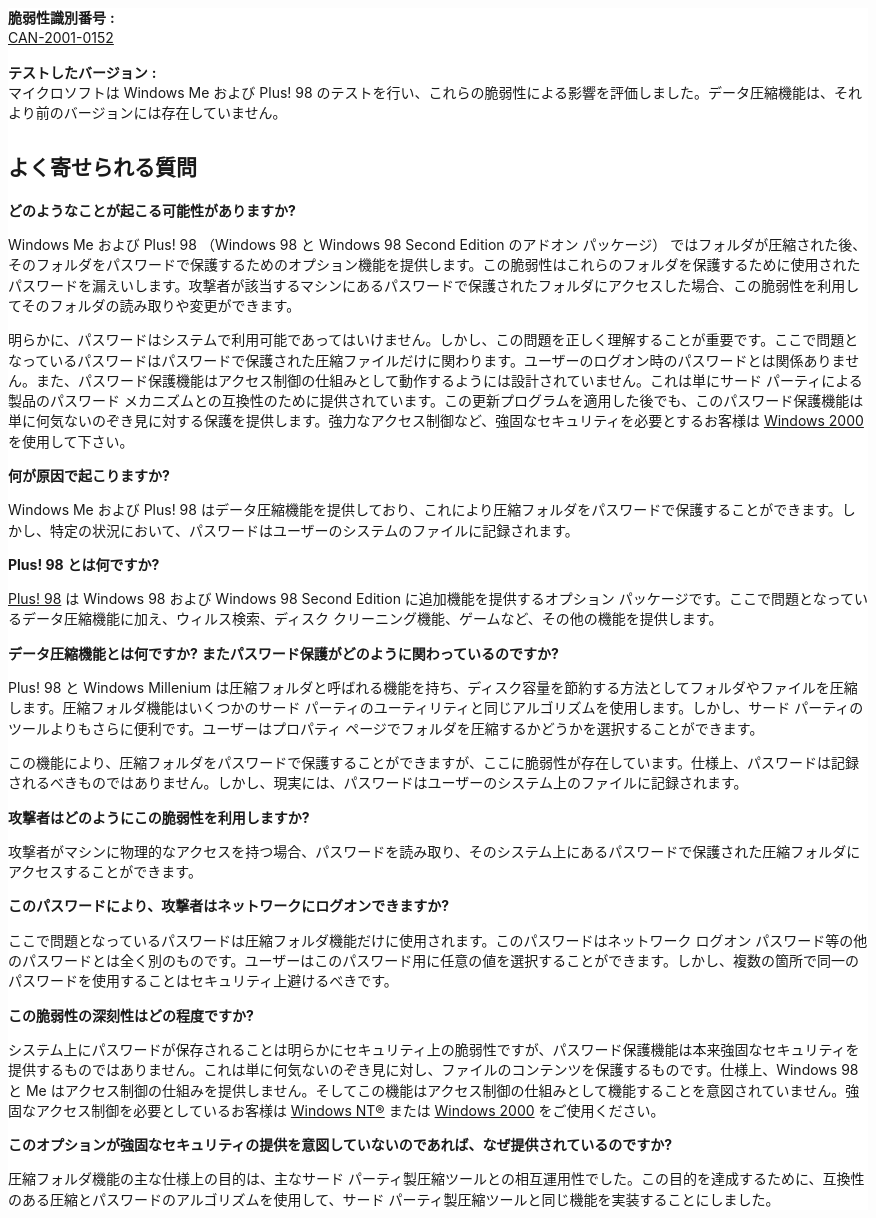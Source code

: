 **脆弱性識別番号** **:**  
[CAN-2001-0152](https://www.cve.mitre.org/cgi-bin/cvename.cgi?name=can-2001-0152)

**テストしたバージョン** **:**  
マイクロソフトは Windows Me および Plus! 98 のテストを行い、これらの脆弱性による影響を評価しました。データ圧縮機能は、それより前のバージョンには存在していません。

よく寄せられる質問
------------------

**どのようなことが起こる可能性がありますか?**

Windows Me および Plus! 98 （Windows 98 と Windows 98 Second Edition のアドオン パッケージ） ではフォルダが圧縮された後、そのフォルダをパスワードで保護するためのオプション機能を提供します。この脆弱性はこれらのフォルダを保護するために使用されたパスワードを漏えいします。攻撃者が該当するマシンにあるパスワードで保護されたフォルダにアクセスした場合、この脆弱性を利用してそのフォルダの読み取りや変更ができます。

明らかに、パスワードはシステムで利用可能であってはいけません。しかし、この問題を正しく理解することが重要です。ここで問題となっているパスワードはパスワードで保護された圧縮ファイルだけに関わります。ユーザーのログオン時のパスワードとは関係ありません。また、パスワード保護機能はアクセス制御の仕組みとして動作するようには設計されていません。これは単にサード パーティによる製品のパスワード メカニズムとの互換性のために提供されています。この更新プログラムを適用した後でも、このパスワード保護機能は単に何気ないのぞき見に対する保護を提供します。強力なアクセス制御など、強固なセキュリティを必要とするお客様は [Windows 2000](https://www.microsoft.com/japan/windows2000/) を使用して下さい。

**何が原因で起こりますか?**

Windows Me および Plus! 98 はデータ圧縮機能を提供しており、これにより圧縮フォルダをパスワードで保護することができます。しかし、特定の状況において、パスワードはユーザーのシステムのファイルに記録されます。

**Plus! 98** **とは何ですか?**

[Plus! 98](https://www.microsoft.com/japan/win98/guide/win98plus/features/default.htm) は Windows 98 および Windows 98 Second Edition に追加機能を提供するオプション パッケージです。ここで問題となっているデータ圧縮機能に加え、ウィルス検索、ディスク クリーニング機能、ゲームなど、その他の機能を提供します。

**データ圧縮機能とは何ですか?** **またパスワード保護がどのように関わっているのですか?**

Plus! 98 と Windows Millenium は圧縮フォルダと呼ばれる機能を持ち、ディスク容量を節約する方法としてフォルダやファイルを圧縮します。圧縮フォルダ機能はいくつかのサード パーティのユーティリティと同じアルゴリズムを使用します。しかし、サード パーティのツールよりもさらに便利です。ユーザーはプロパティ ページでフォルダを圧縮するかどうかを選択することができます。

この機能により、圧縮フォルダをパスワードで保護することができますが、ここに脆弱性が存在しています。仕様上、パスワードは記録されるべきものではありません。しかし、現実には、パスワードはユーザーのシステム上のファイルに記録されます。

**攻撃者はどのようにこの脆弱性を利用しますか?**

攻撃者がマシンに物理的なアクセスを持つ場合、パスワードを読み取り、そのシステム上にあるパスワードで保護された圧縮フォルダにアクセスすることができます。

**このパスワードにより、攻撃者はネットワークにログオンできますか?**

ここで問題となっているパスワードは圧縮フォルダ機能だけに使用されます。このパスワードはネットワーク ログオン パスワード等の他のパスワードとは全く別のものです。ユーザーはこのパスワード用に任意の値を選択することができます。しかし、複数の箇所で同一のパスワードを使用することはセキュリティ上避けるべきです。

**この脆弱性の深刻性はどの程度ですか?**

システム上にパスワードが保存されることは明らかにセキュリティ上の脆弱性ですが、パスワード保護機能は本来強固なセキュリティを提供するものではありません。これは単に何気ないのぞき見に対し、ファイルのコンテンツを保護するものです。仕様上、Windows 98 と Me はアクセス制御の仕組みを提供しません。そしてこの機能はアクセス制御の仕組みとして機能することを意図されていません。強固なアクセス制御を必要としているお客様は [Windows NT®](https://www.microsoft.com/japan/products/ntwork/) または [Windows 2000](https://www.microsoft.com/japan/windows2000/) をご使用ください。

**このオプションが強固なセキュリティの提供を意図していないのであれば、なぜ提供されているのですか?**

圧縮フォルダ機能の主な仕様上の目的は、主なサード パーティ製圧縮ツールとの相互運用性でした。この目的を達成するために、互換性のある圧縮とパスワードのアルゴリズムを使用して、サード パーティ製圧縮ツールと同じ機能を実装することにしました。

